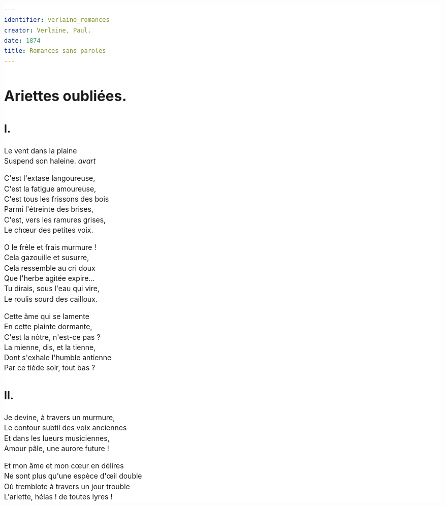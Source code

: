 ```yaml
---
identifier: verlaine_romances  
creator: Verlaine, Paul.  
date: 1874  
title: Romances sans paroles  
---
```


 


# Ariettes oubliées.


## I.
Le vent dans la plaine  
Suspend son haleine.  *avart*


C'est l'extase langoureuse,  
C'est la fatigue amoureuse,  
C'est tous les frissons des bois  
Parmi l'étreinte des brises,  
C'est, vers les ramures grises,  
Le chœur des petites voix.  

O le frêle et frais murmure !  
Cela gazouille et susurre,  
Cela ressemble au cri doux  
Que l'herbe agitée expire...  
Tu dirais, sous l'eau qui vire,  
Le roulis sourd des cailloux.  

Cette âme qui se lamente  
En cette plainte dormante,  
C'est la nôtre, n'est-ce pas ?  
La mienne, dis, et la tienne,  
Dont s'exhale l'humble antienne  
Par ce tiède soir, tout bas ?   


## II.

Je devine, à travers un murmure,  
Le contour subtil des voix anciennes  
Et dans les lueurs musiciennes,  
Amour pâle, une aurore future !  

Et mon âme et mon cœur en délires  
Ne sont plus qu'une espèce d'œil double  
Où tremblote à travers un jour trouble  
L'ariette, hélas ! de toutes lyres !  
